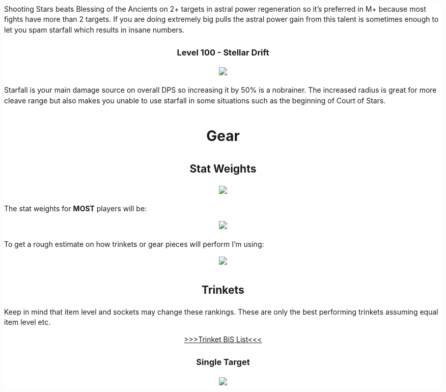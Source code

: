 Shooting Stars beats Blessing of the Ancients on 2+ targets in astral power regeneration so it’s preferred in M+ because most fights have more than 2 targets. If you are doing extremely big pulls the astral power gain from this talent is sometimes enough to let you spam starfall which results in insane numbers.

### <center> Level 100 - Stellar Drift </center>

<center>
        <img src="https://puu.sh/zxNOs/2afbfc1d46.png" ></img>
</center>

Starfall is your main damage source on overall DPS so increasing it by 50% is a nobrainer. The increased radius is great for more cleave range but also makes you unable to use starfall in some situations such as the beginning of Court of Stars.


# <center> Gear </center>

## <center> Stat Weights </center>

<center>
        <img src="https://puu.sh/zxNTw/e8e04d9fcc.png" ></img>
</center>

The stat weights for **MOST** players will be:

<center>
        <img src="https://puu.sh/zxNXD/47c66addc1.png" ></img>
</center>

To get a rough estimate on how trinkets or gear pieces will perform I’m using:

<center>
        <img src="https://puu.sh/zxO0S/e666d35b8e.png" ></img>
</center>

## <center> Trinkets </center>

Keep in mind that item level and sockets may change these rankings. These are only the best performing trinkets assuming equal item level etc.

<center>
<a href="https://docs.google.com/spreadsheets/d/1AbfkNj8N6GWL7edByhR9EwmRHGtuzVsp0lq6LXmTQZc/edit#gid=1016653539">
>>>Trinket BiS List<<<
</a>
</center>

### <center> Single Target </center>
<center>
        <img src="https://i.imgur.com/63nO6bo.png" ></img>
</center>
